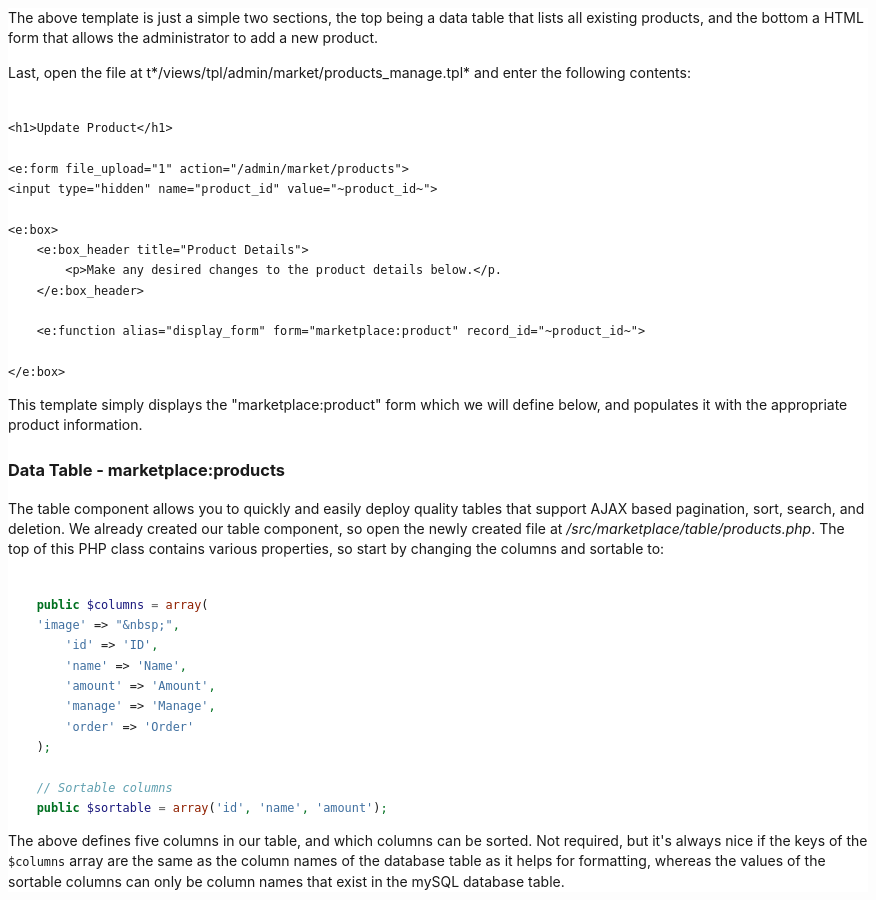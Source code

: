 The above template is just a simple two sections, the top being a data table that lists all existing products, and the bottom a HTML form that 
allows the administrator to add a new product.


Last, open the file at t*/views/tpl/admin/market/products_manage.tpl* and enter the following contents:

~~~

<h1>Update Product</h1>

<e:form file_upload="1" action="/admin/market/products">
<input type="hidden" name="product_id" value="~product_id~">

<e:box>
    <e:box_header title="Product Details">
        <p>Make any desired changes to the product details below.</p.
    </e:box_header>

    <e:function alias="display_form" form="marketplace:product" record_id="~product_id~">

</e:box>

~~~

This template simply displays the "marketplace:product" form which we will define below, and populates it with the appropriate product information.


### Data Table - marketplace:products

The table component allows you to quickly and easily deploy quality tables that support AJAX based pagination, sort, search, and deletion.  We already created 
our table component, so open the newly created file at */src/marketplace/table/products.php*.  The top of this PHP class contains 
various properties, so start by changing the columns and sortable to:

~~~php

    public $columns = array(
    'image' => "&nbsp;", 
        'id' => 'ID', 
        'name' => 'Name', 
        'amount' => 'Amount', 
        'manage' => 'Manage', 
        'order' => 'Order'
    );

    // Sortable columns
    public $sortable = array('id', 'name', 'amount');

~~~

The above defines five columns in our table, and which columns can be sorted.  Not required, but it's always nice if the keys of the `$columns` array 
are the same as the column names of the database table as it helps for formatting, whereas the values of the sortable columns can only be column names that exist in the mySQL database table.
